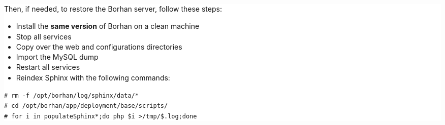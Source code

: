 Then, if needed, to restore the Borhan server, follow these steps:

* Install the **same version** of Borhan on a clean machine
* Stop all services
* Copy over the web and configurations directories
* Import the MySQL dump
* Restart all services
* Reindex Sphinx with the following commands: 

```
# rm -f /opt/borhan/log/sphinx/data/*
# cd /opt/borhan/app/deployment/base/scripts/
# for i in populateSphinx*;do php $i >/tmp/$.log;done
```

